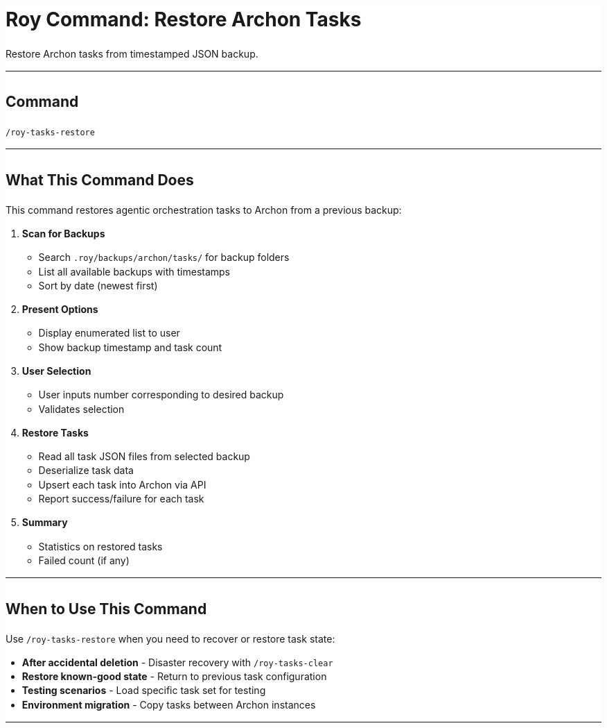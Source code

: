 # Roy Command: Restore Archon Tasks

Restore Archon tasks from timestamped JSON backup.

---

## Command

```
/roy-tasks-restore
```

---

## What This Command Does

This command restores agentic orchestration tasks to Archon from a previous backup:

1. **Scan for Backups**
   - Search `.roy/backups/archon/tasks/` for backup folders
   - List all available backups with timestamps
   - Sort by date (newest first)

2. **Present Options**
   - Display enumerated list to user
   - Show backup timestamp and task count

3. **User Selection**
   - User inputs number corresponding to desired backup
   - Validates selection

4. **Restore Tasks**
   - Read all task JSON files from selected backup
   - Deserialize task data
   - Upsert each task into Archon via API
   - Report success/failure for each task

5. **Summary**
   - Statistics on restored tasks
   - Failed count (if any)

---

## When to Use This Command

Use `/roy-tasks-restore` when you need to recover or restore task state:

- **After accidental deletion** - Disaster recovery with `/roy-tasks-clear`
- **Restore known-good state** - Return to previous task configuration
- **Testing scenarios** - Load specific task set for testing
- **Environment migration** - Copy tasks between Archon instances

---
